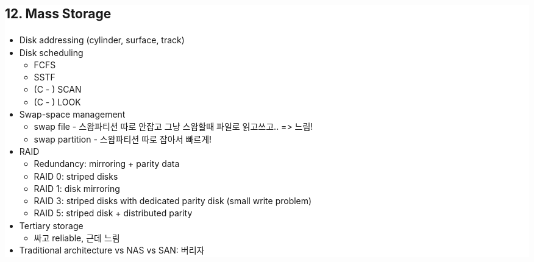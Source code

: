 

## 12. Mass Storage

- Disk addressing (cylinder, surface, track)
- Disk scheduling
  - FCFS
  - SSTF
  - (C - ) SCAN
  - (C - ) LOOK
- Swap-space management
  - swap file - 스왑파티션 따로 안잡고 그냥 스왑할때 파일로 읽고쓰고.. => 느림!
  - swap partition - 스왑파티션 따로 잡아서 빠르게!
- RAID
  - Redundancy: mirroring + parity data
  - RAID 0: striped disks
  - RAID 1: disk mirroring
  - RAID 3: striped disks with dedicated parity disk (small write problem)
  - RAID 5: striped disk + distributed parity
- Tertiary storage
  - 싸고 reliable, 근데 느림
- Traditional architecture vs NAS vs SAN: 버리자